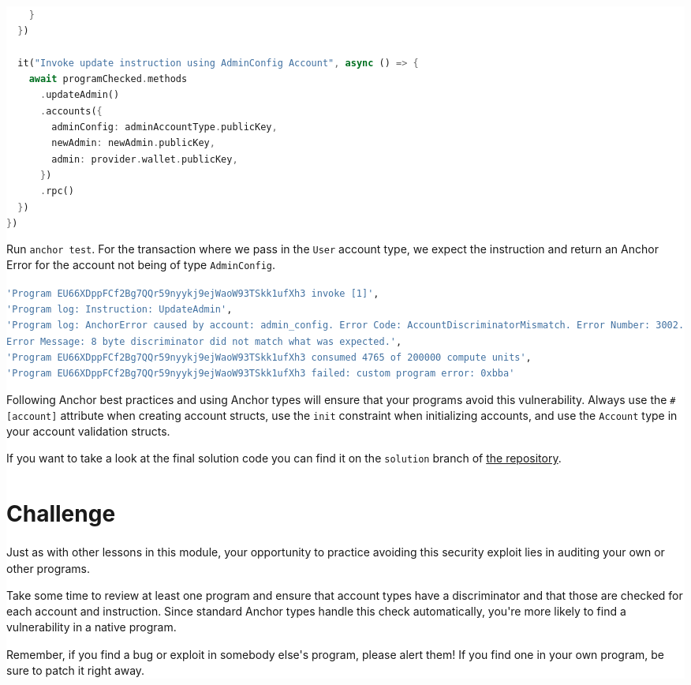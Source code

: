 ```rust
    }
  })

  it("Invoke update instruction using AdminConfig Account", async () => {
    await programChecked.methods
      .updateAdmin()
      .accounts({
        adminConfig: adminAccountType.publicKey,
        newAdmin: newAdmin.publicKey,
        admin: provider.wallet.publicKey,
      })
      .rpc()
  })
})
```

Run `anchor test`. For the transaction where we pass in the `User` account type,
we expect the instruction and return an Anchor Error for the account not being
of type `AdminConfig`.

```bash
'Program EU66XDppFCf2Bg7QQr59nyykj9ejWaoW93TSkk1ufXh3 invoke [1]',
'Program log: Instruction: UpdateAdmin',
'Program log: AnchorError caused by account: admin_config. Error Code: AccountDiscriminatorMismatch. Error Number: 3002. Error Message: 8 byte discriminator did not match what was expected.',
'Program EU66XDppFCf2Bg7QQr59nyykj9ejWaoW93TSkk1ufXh3 consumed 4765 of 200000 compute units',
'Program EU66XDppFCf2Bg7QQr59nyykj9ejWaoW93TSkk1ufXh3 failed: custom program error: 0xbba'
```

Following Anchor best practices and using Anchor types will ensure that your
programs avoid this vulnerability. Always use the `#[account]` attribute when
creating account structs, use the `init` constraint when initializing accounts,
and use the `Account` type in your account validation structs.

If you want to take a look at the final solution code you can find it on the
`solution` branch of
[the repository](https://github.com/Unboxed-Software/solana-type-cosplay/tree/solution).

# Challenge

Just as with other lessons in this module, your opportunity to practice avoiding
this security exploit lies in auditing your own or other programs.

Take some time to review at least one program and ensure that account types have
a discriminator and that those are checked for each account and instruction.
Since standard Anchor types handle this check automatically, you're more likely
to find a vulnerability in a native program.

Remember, if you find a bug or exploit in somebody else's program, please alert
them! If you find one in your own program, be sure to patch it right away.
